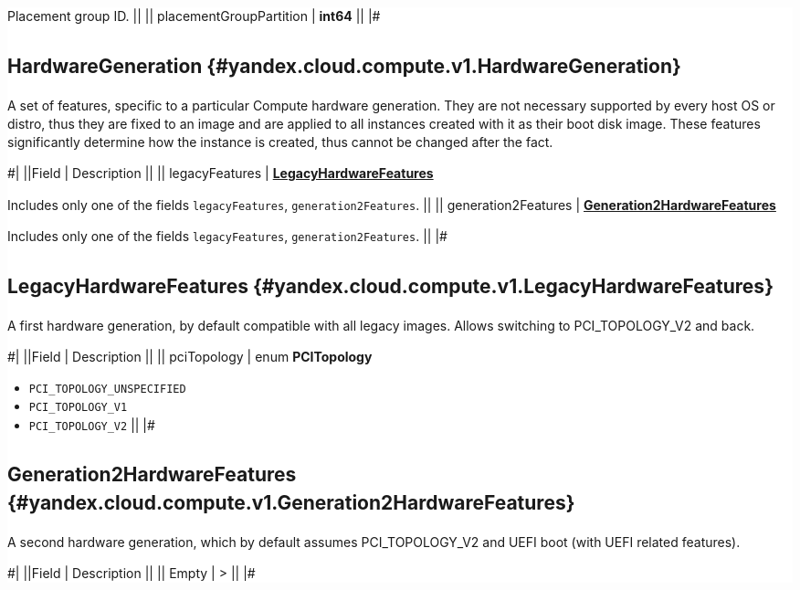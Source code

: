Placement group ID. ||
|| placementGroupPartition | **int64** ||
|#

## HardwareGeneration {#yandex.cloud.compute.v1.HardwareGeneration}

A set of features, specific to a particular Compute hardware generation.
They are not necessary supported by every host OS or distro, thus they are fixed to an image
and are applied to all instances created with it as their boot disk image.
These features significantly determine how the instance is created, thus cannot be changed after the fact.

#|
||Field | Description ||
|| legacyFeatures | **[LegacyHardwareFeatures](#yandex.cloud.compute.v1.LegacyHardwareFeatures)**

Includes only one of the fields `legacyFeatures`, `generation2Features`. ||
|| generation2Features | **[Generation2HardwareFeatures](#yandex.cloud.compute.v1.Generation2HardwareFeatures)**

Includes only one of the fields `legacyFeatures`, `generation2Features`. ||
|#

## LegacyHardwareFeatures {#yandex.cloud.compute.v1.LegacyHardwareFeatures}

A first hardware generation, by default compatible with all legacy images.
Allows switching to PCI_TOPOLOGY_V2 and back.

#|
||Field | Description ||
|| pciTopology | enum **PCITopology**

- `PCI_TOPOLOGY_UNSPECIFIED`
- `PCI_TOPOLOGY_V1`
- `PCI_TOPOLOGY_V2` ||
|#

## Generation2HardwareFeatures {#yandex.cloud.compute.v1.Generation2HardwareFeatures}

A second hardware generation, which by default assumes PCI_TOPOLOGY_V2
and UEFI boot (with UEFI related features).

#|
||Field | Description ||
|| Empty | > ||
|#
